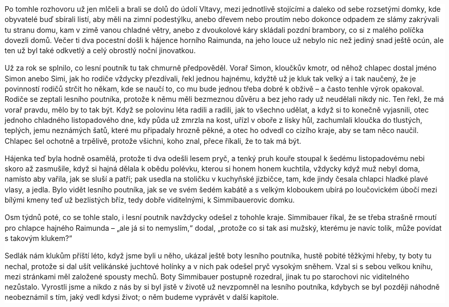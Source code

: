 Po tomhle rozhovoru už jen mlčeli a brali se dolů do údolí Vltavy, mezi jednotlivě stojícími a daleko od sebe rozsetými domky, kde obyvatelé buď sbírali listí, aby měli na zimní podestýlku, anebo dřevem nebo proutím nebo dokonce odpadem ze slámy zakrývali tu stranu domu, kam v zimě vanou chladné větry, anebo z dvoukolové káry skládali pozdní brambory, co si z malého políčka dovezli domů. Večer ti dva pocestní došli k hájence horního Raimunda, na jeho louce už nebylo nic než jediný snad ještě ocún, ale ten už byl také odkvetlý a celý obrostlý noční jinovatkou.

Už za rok se splnilo, co lesní poutník tu tak chmurně předpověděl. Vorař Simon, kloučkův kmotr, od něhož chlapec dostal jméno Simon anebo Simi, jak ho rodiče vždycky přezdívali, řekl jednou hajnému, kdyžtě už je kluk tak velký a i tak naučený, že je povinností rodičů strčit ho někam, kde se naučí to, co mu bude jednou třeba dobré k obživě – a často tenhle výrok opakoval. Rodiče se zeptali lesního poutníka, protože k němu měli bezmeznou důvěru a bez jeho rady už neudělali nikdy nic. Ten řekl, že má vorař pravdu, mělo by to tak být. Když se polovinu léta radili a radili, jak to všechno udělat, a když si to konečně vyjasnili, otec jednoho chladného listopadového dne, kdy půda už zmrzla na kost, uřízl v oboře z lísky hůl, zachumlali kloučka do tlustých, teplých, jemu neznámých šatů, které mu připadaly hrozně pěkné, a otec ho odvedl co cizího kraje, aby se tam něco naučil. Chlapec šel ochotně a trpělivě, protože všichni, koho znal, přece říkali, že to tak má být.

Hájenka teď byla hodně osamělá, protože ti dva odešli lesem pryč, a tenký pruh kouře stoupal k šedému listopadovému nebi skoro až zasmušile, když si hajná dělala k obědu polévku, kterou si honem honem kuchtila, vždycky když muž nebyl doma, namísto aby vařila, jak se sluší a patří; pak usedla na stoličku v kuchyňské jizbičce, tam, kde jindy česala chlapci hladké plavé vlasy, a jedla. Bylo vidět lesního poutníka, jak se ve svém šedém kabátě a s velkým kloboukem ubírá po loučovickém úbočí mezi bílými kmeny teď už bezlistých bříz, tedy dobře viditelnými, k Simmibauerovic domku.

Osm týdnů poté, co se tohle stalo, i lesní poutník navždycky odešel z tohohle kraje. Simmibauer říkal, že se třeba strašně rmoutí pro chlapce hajného Raimunda – „ale já si to nemyslím,“ dodal, „protože co si tak asi mužský, kterému je navíc tolik, může povídat s takovým klukem?“

Sedlák nám klukům příští léto, když jsme byli u něho, ukázal ještě boty lesního poutníka, hustě pobité těžkými hřeby, ty boty tu nechal, protože si dal ušít velikánské juchtové holínky a v nich pak odešel pryč vysokým sněhem. Vzal si s sebou velkou knihu, mezi stránkami měl založené spousty mechů. Boty Simmibauer postupně rozedral, jinak tu po starochovi nic viditelného nezůstalo. Vyrostli jsme a nikdo z nás by si byl jistě v životě už nevzpomněl na lesního poutníka, kdybych se byl později náhodně neobeznámil s tím, jaký vedl kdysi život; o něm budeme vyprávět v další kapitole.
